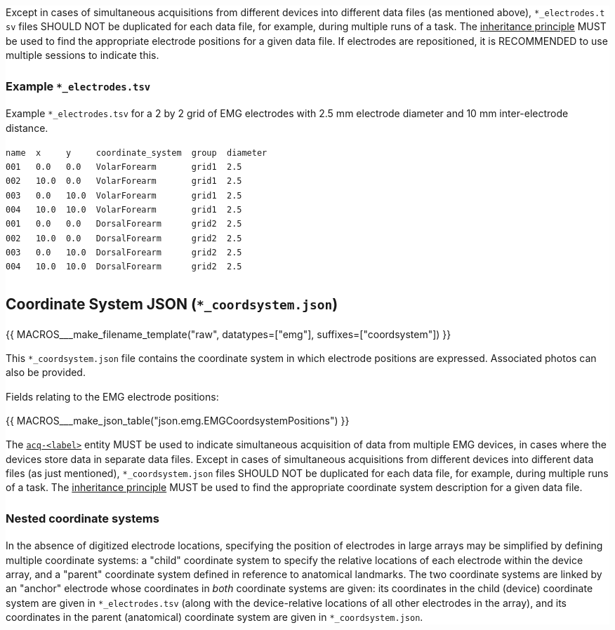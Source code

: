 Except in cases of simultaneous acquisitions from different devices into different data
files (as mentioned above), `*_electrodes.tsv` files SHOULD NOT be duplicated for each data file,
for example, during multiple runs of a task.
The [inheritance principle](../common-principles.md#the-inheritance-principle) MUST
be used to find the appropriate electrode positions for a given data file.
If electrodes are repositioned, it is RECOMMENDED to use multiple sessions to indicate this.

### Example `*_electrodes.tsv`

Example `*_electrodes.tsv` for a 2 by 2 grid of EMG electrodes with 2.5 mm electrode diameter
and 10 mm inter-electrode distance.

```Text
name  x     y     coordinate_system  group  diameter
001   0.0   0.0   VolarForearm       grid1  2.5
002   10.0  0.0   VolarForearm       grid1  2.5
003   0.0   10.0  VolarForearm       grid1  2.5
004   10.0  10.0  VolarForearm       grid1  2.5
001   0.0   0.0   DorsalForearm      grid2  2.5
002   10.0  0.0   DorsalForearm      grid2  2.5
003   0.0   10.0  DorsalForearm      grid2  2.5
004   10.0  10.0  DorsalForearm      grid2  2.5
```

## Coordinate System JSON (`*_coordsystem.json`)


{{ MACROS___make_filename_template("raw", datatypes=["emg"], suffixes=["coordsystem"]) }}

This `*_coordsystem.json` file contains the coordinate system in which electrode positions
are expressed.
Associated photos can also be provided.


Fields relating to the EMG electrode positions:


{{ MACROS___make_json_table("json.emg.EMGCoordsystemPositions") }}

The [`acq-<label>`](../appendices/entities.md#acq) entity MUST be used to indicate
simultaneous acquisition of data from multiple EMG devices, in cases where the devices
store data in separate data files.
Except in cases of simultaneous acquisitions from different devices into different data
files (as just mentioned), `*_coordsystem.json` files SHOULD NOT be duplicated for each data file,
for example, during multiple runs of a task.
The [inheritance principle](../common-principles.md#the-inheritance-principle) MUST
be used to find the appropriate coordinate system description for a given data file.

### Nested coordinate systems

In the absence of digitized electrode locations, specifying the position of electrodes in
large arrays may be simplified by defining multiple coordinate systems: a "child" coordinate
system to specify the relative locations of each electrode within the device array,
and a "parent" coordinate system defined in reference to anatomical landmarks.
The two coordinate systems are linked by an "anchor" electrode whose coordinates in *both*
coordinate systems are given: its coordinates in the child (device) coordinate system are
given in `*_electrodes.tsv` (along with the device-relative locations of all other electrodes
in the array), and its coordinates in the parent (anatomical) coordinate system are given
in `*_coordsystem.json`.

